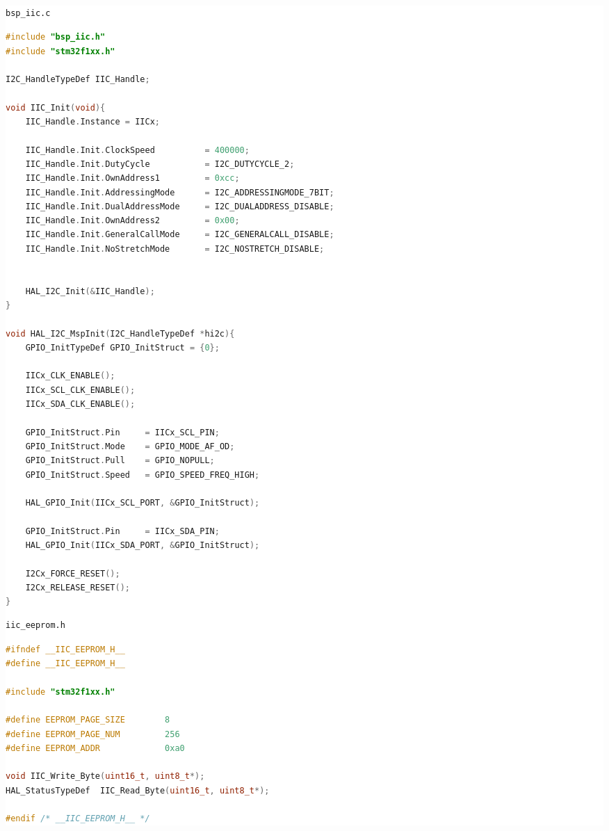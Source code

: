 `bsp_iic.c`
```C
#include "bsp_iic.h"
#include "stm32f1xx.h"

I2C_HandleTypeDef IIC_Handle;

void IIC_Init(void){
	IIC_Handle.Instance = IICx;
	
	IIC_Handle.Init.ClockSpeed			= 400000;
	IIC_Handle.Init.DutyCycle			= I2C_DUTYCYCLE_2;
	IIC_Handle.Init.OwnAddress1     	= 0xcc;
	IIC_Handle.Init.AddressingMode 		= I2C_ADDRESSINGMODE_7BIT;
	IIC_Handle.Init.DualAddressMode		= I2C_DUALADDRESS_DISABLE;
	IIC_Handle.Init.OwnAddress2     	= 0x00; 
	IIC_Handle.Init.GeneralCallMode		= I2C_GENERALCALL_DISABLE;
	IIC_Handle.Init.NoStretchMode		= I2C_NOSTRETCH_DISABLE;
	
	
	HAL_I2C_Init(&IIC_Handle);
}

void HAL_I2C_MspInit(I2C_HandleTypeDef *hi2c){
	GPIO_InitTypeDef GPIO_InitStruct = {0};
	
	IICx_CLK_ENABLE();
	IICx_SCL_CLK_ENABLE();
	IICx_SDA_CLK_ENABLE();
	
	GPIO_InitStruct.Pin 	= IICx_SCL_PIN;
	GPIO_InitStruct.Mode	= GPIO_MODE_AF_OD;
	GPIO_InitStruct.Pull	= GPIO_NOPULL;
	GPIO_InitStruct.Speed	= GPIO_SPEED_FREQ_HIGH;
	
	HAL_GPIO_Init(IICx_SCL_PORT, &GPIO_InitStruct);
	
	GPIO_InitStruct.Pin		= IICx_SDA_PIN;
	HAL_GPIO_Init(IICx_SDA_PORT, &GPIO_InitStruct);
	
    I2Cx_FORCE_RESET();
    I2Cx_RELEASE_RESET();
}
```

`iic_eeprom.h`
```C
#ifndef __IIC_EEPROM_H__
#define __IIC_EEPROM_H__

#include "stm32f1xx.h"

#define EEPROM_PAGE_SIZE        8
#define EEPROM_PAGE_NUM         256
#define EEPROM_ADDR             0xa0

void IIC_Write_Byte(uint16_t, uint8_t*);
HAL_StatusTypeDef  IIC_Read_Byte(uint16_t, uint8_t*);

#endif /* __IIC_EEPROM_H__ */
```
